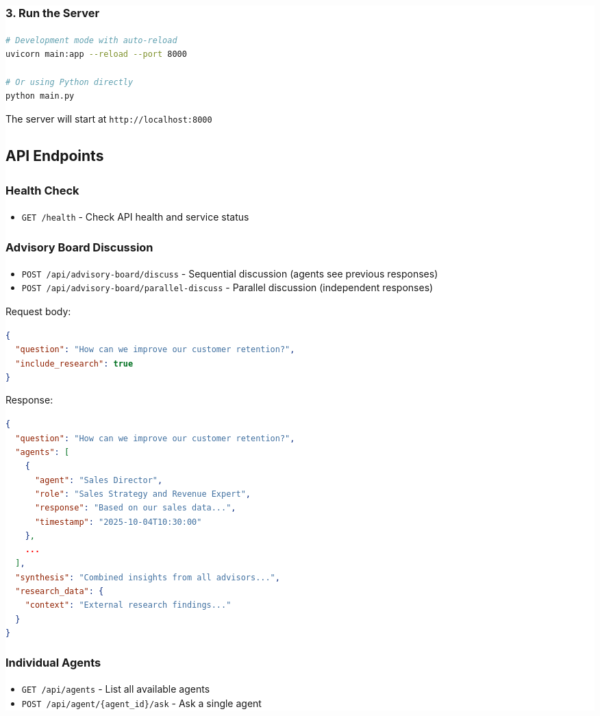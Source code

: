 ### 3. Run the Server

```bash
# Development mode with auto-reload
uvicorn main:app --reload --port 8000

# Or using Python directly
python main.py
```

The server will start at `http://localhost:8000`

## API Endpoints

### Health Check
- `GET /health` - Check API health and service status

### Advisory Board Discussion
- `POST /api/advisory-board/discuss` - Sequential discussion (agents see previous responses)
- `POST /api/advisory-board/parallel-discuss` - Parallel discussion (independent responses)

Request body:
```json
{
  "question": "How can we improve our customer retention?",
  "include_research": true
}
```

Response:
```json
{
  "question": "How can we improve our customer retention?",
  "agents": [
    {
      "agent": "Sales Director",
      "role": "Sales Strategy and Revenue Expert",
      "response": "Based on our sales data...",
      "timestamp": "2025-10-04T10:30:00"
    },
    ...
  ],
  "synthesis": "Combined insights from all advisors...",
  "research_data": {
    "context": "External research findings..."
  }
}
```

### Individual Agents
- `GET /api/agents` - List all available agents
- `POST /api/agent/{agent_id}/ask` - Ask a single agent

